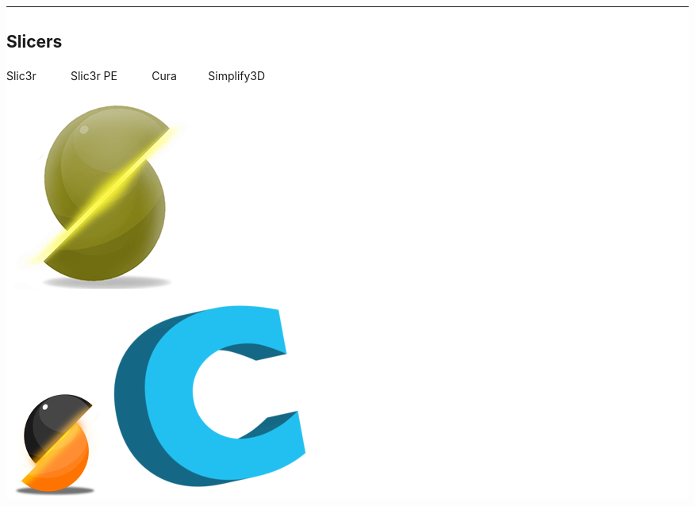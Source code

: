 ----
## Slicers

Slic3r &nbsp;&nbsp;&nbsp;&nbsp;&nbsp;&nbsp;&nbsp;&nbsp;&nbsp; Slic3r PE &nbsp;&nbsp;&nbsp;&nbsp;&nbsp;&nbsp;&nbsp;&nbsp;&nbsp; Cura &nbsp;&nbsp;&nbsp;&nbsp;&nbsp;&nbsp;&nbsp;&nbsp; Simplify3D

![](image/slicer-logo-slic3r.png)  
![](image/slicer-logo-slic3r-prusa.png) 
![](image/slicer-logo-cura.png) 